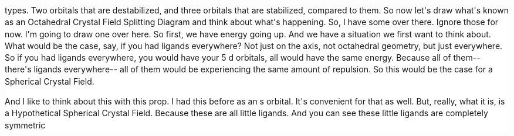   <span m="640380">types.</span> <span m="641490">Two</span> <span m="641850">orbitals</span>
  <span m="642450">that</span> <span m="642660">are</span> <span m="642960">destabilized,</span>
  <span m="644460">and</span> <span m="644640">three</span> <span m="645210">orbitals</span>
  <span m="645840">that</span> <span m="645960">are</span> <span m="646050">stabilized,</span>
  <span m="646890">compared</span> <span m="647370">to</span> <span m="647520">them.</span>
  <span m="648630">So</span> <span m="648750">now</span> <span m="648960">let's</span>
  <span m="649470">draw</span> <span m="652040">what's</span> <span m="652310">known</span>
  <span m="652640">as</span> <span m="652940">an</span> <span m="653160">Octahedral</span>
  <span m="654140">Crystal</span> <span m="654560">Field</span> <span m="655160">Splitting</span>
  <span m="655670">Diagram</span> <span m="656720">and</span> <span m="656840">think</span>
  <span m="657080">about</span> <span m="657410">what's</span> <span m="657650">happening.</span>
  <span m="659160">So,</span> <span m="660170">I</span> <span m="660230">have</span>
  <span m="660470">some</span> <span m="660650">over</span> <span m="660830">there.</span>
  <span m="661150">Ignore</span> <span m="661370">those</span> <span m="661640">for</span>
  <span m="661760">now.</span> <span m="662630">I'm</span> <span m="662680">going</span>
  <span m="662810">to</span> <span m="662870">draw</span> <span m="663920">one</span>
  <span m="664220">over</span> <span m="664490">here.</span> <span m="665550">So</span>
  <span m="665720">first,</span> <span m="666140">we</span> <span m="666290">have</span>
  <span m="666530">energy</span> <span m="667100">going</span> <span m="667490">up.</span>
  <span m="669080">And</span> <span m="669470">we</span> <span m="669620">have</span>
  <span m="669950">a</span> <span m="670010">situation</span> <span m="671330">we</span>
  <span m="671450">first</span> <span m="671750">want</span> <span m="671900">to</span>
  <span m="671960">think</span> <span m="672200">about.</span> <span m="673070">What</span>
  <span m="673310">would</span> <span m="673460">be</span> <span m="673640">the</span>
  <span m="673760">case,</span> <span m="674660">say,</span> <span m="675260">if</span>
  <span m="675470">you</span> <span m="675650">had</span> <span m="676100">ligands</span>
  <span m="676520">everywhere?</span> <span m="677510">Not</span> <span m="678200">just</span>
  <span m="678710">on</span> <span m="679010">the</span> <span m="679160">axis,</span>
  <span m="679580">not</span> <span m="679940">octahedral</span> <span m="680630">geometry,</span>
  <span m="681230">but</span> <span m="681350">just</span> <span m="681650">everywhere.</span>
  <span m="682710">So</span> <span m="682790">if</span> <span m="682880">you</span>
  <span m="683030">had</span> <span m="683480">ligands</span> <span m="683930">everywhere,</span>
  <span m="685160">you</span> <span m="685280">would</span> <span m="685430">have</span>
  <span m="685700">your</span> <span m="685850">5</span> <span m="686610">d</span>
  <span m="686990">orbitals,</span> <span m="688440">all</span> <span m="688700">would</span>
  <span m="688820">have</span> <span m="689030">the</span> <span m="689120">same</span>
  <span m="689390">energy.</span> <span m="689810">Because</span> <span m="690140">all</span>
  <span m="690410">of</span> <span m="690530">them--</span> <span m="690830">there's</span>
  <span m="691040">ligands</span> <span m="691370">everywhere--</span> <span m="691940">all</span>
  <span m="692150">of</span> <span m="692210">them</span> <span m="692360">would</span>
  <span m="692480">be</span> <span m="692660">experiencing</span> <span m="693740">the</span>
  <span m="693800">same</span> <span m="694250">amount</span> <span m="694880">of</span>
  <span m="695060">repulsion.</span> <span m="696320">So</span> <span m="696620">this</span>
  <span m="696890">would</span> <span m="697010">be</span> <span m="697190">the</span>
  <span m="697280">case</span> <span m="697910">for</span> <span m="698690">a</span>
  <span m="698930">Spherical</span> <span m="701090">Crystal</span> <span m="701600">Field.</span></p><p><span
  m="707180">And</span> <span m="707450">I</span> <span m="707570">like</span> <span
  m="707780">to</span> <span m="707900">think</span> <span m="708110">about</span>
  <span m="708470">this</span> <span m="710510">with</span> <span m="711350">this</span>
  <span m="711590">prop.</span> <span m="712400">I</span> <span m="712460">had</span>
  <span m="712670">this</span> <span m="712850">before</span> <span m="713240">as</span>
  <span m="713390">an</span> <span m="713480">s</span> <span m="713690">orbital.</span>
  <span m="714080">It's</span> <span m="714200">convenient</span> <span m="714680">for</span>
  <span m="714800">that</span> <span m="715010">as</span> <span m="715130">well.</span>
  <span m="715380">But,</span> <span m="715550">really,</span> <span m="716030">what</span>
  <span m="716240">it</span> <span m="716360">is,</span> <span m="717360">is</span>
  <span m="717860">a</span> <span m="717920">Hypothetical</span> <span m="718640">Spherical</span>
  <span m="719180">Crystal</span> <span m="719540">Field.</span> <span m="720890">Because</span>
  <span m="721310">these</span> <span m="721610">are</span> <span m="721700">all</span>
  <span m="721910">little</span> <span m="722210">ligands.</span> <span m="723320">And</span>
  <span m="723440">you</span> <span m="723560">can</span> <span m="723710">see</span>
  <span m="724010">these</span> <span m="724250">little</span> <span m="724490">ligands</span>
  <span m="725480">are</span> <span m="725750">completely</span> <span m="726380">symmetric</span>